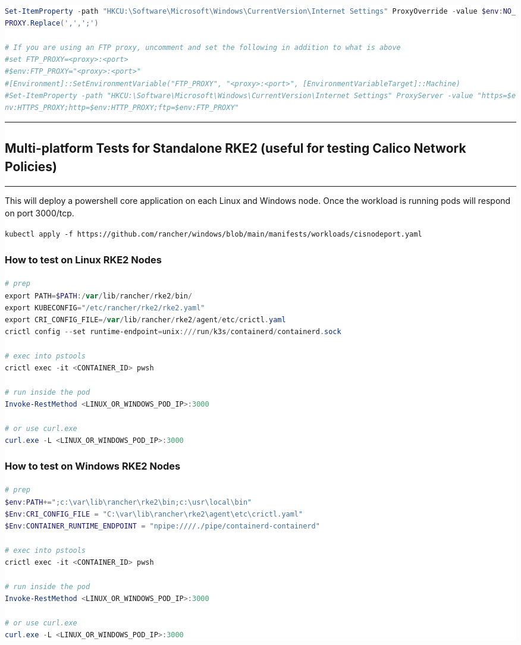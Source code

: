 ```powershell
Set-ItemProperty -path "HKCU:\Software\Microsoft\Windows\CurrentVersion\Internet Settings" ProxyOverride -value $env:NO_PROXY.Replace(',',';')

# If you are using an FTP proxy, uncomment and set the following in addition to what is above
#set FTP_PROXY=<proxy>:<port>
#$env:FTP_PROXY="<proxy>:<port>"
#[Environment]::SetEnvironmentVariable("FTP_PROXY", "<proxy>:<port>", [EnvironmentVariableTarget]::Machine)
#Set-ItemProperty -path "HKCU:\Software\Microsoft\Windows\CurrentVersion\Internet Settings" ProxyServer -value "https=$env:HTTPS_PROXY;http=$env:HTTP_PROXY;ftp=$env:FTP_PROXY"
```

----

## Multi-platform Tests for Standalone RKE2 (useful for testing Calico Network Policies)

----

This will deploy a powershell core application on each Linux and Windows node. Once the workload is running pods will respond on port 3000/tcp.

`kubectl apply -f https://github.com/rancher/windows/blob/main/manifests/workloads/cisnodeport.yaml`

### How to test on Linux RKE2 Nodes

```powershell
# prep 
export PATH=$PATH:/var/lib/rancher/rke2/bin/
export KUBECONFIG="/etc/rancher/rke2/rke2.yaml"
export CRI_CONFIG_FILE=/var/lib/rancher/rke2/agent/etc/crictl.yaml
crictl config --set runtime-endpoint=unix:///run/k3s/containerd/containerd.sock

# exec into pstools
crictl exec -it <CONTAINER_ID> pwsh

# run inside the pod
Invoke-RestMethod <LINUX_OR_WINDOWS_POD_IP>:3000

# or use curl.exe
curl.exe -L <LINUX_OR_WINDOWS_POD_IP>:3000
```

### How to test on Windows RKE2 Nodes

```powershell
# prep
$env:PATH+=";c:\var\lib\rancher\rke2\bin;c:\usr\local\bin"
$Env:CRI_CONFIG_FILE = "C:\var\lib\rancher\rke2\agent\etc\crictl.yaml"
$Env:CONTAINER_RUNTIME_ENDPOINT = "npipe:////./pipe/containerd-containerd"

# exec into pstools
crictl exec -it <CONTAINER_ID> pwsh

# run inside the pod
Invoke-RestMethod <LINUX_OR_WINDOWS_POD_IP>:3000

# or use curl.exe
curl.exe -L <LINUX_OR_WINDOWS_POD_IP>:3000
```
